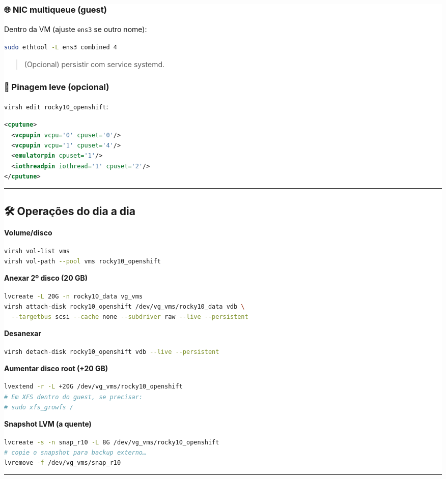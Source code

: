 ### 🌐 NIC multiqueue (guest)

Dentro da VM (ajuste `ens3` se outro nome):

```bash
sudo ethtool -L ens3 combined 4
```

> (Opcional) persistir com service systemd.

### 📍 Pinagem leve (opcional)

`virsh edit rocky10_openshift`:

```xml
<cputune>
  <vcpupin vcpu='0' cpuset='0'/>
  <vcpupin vcpu='1' cpuset='4'/>
  <emulatorpin cpuset='1'/>
  <iothreadpin iothread='1' cpuset='2'/>
</cputune>
```

---

## 🛠️ Operações do dia a dia

**Volume/disco**

```bash
virsh vol-list vms
virsh vol-path --pool vms rocky10_openshift
```

**Anexar 2º disco (20 GB)**

```bash
lvcreate -L 20G -n rocky10_data vg_vms
virsh attach-disk rocky10_openshift /dev/vg_vms/rocky10_data vdb \
  --targetbus scsi --cache none --subdriver raw --live --persistent
```

**Desanexar**

```bash
virsh detach-disk rocky10_openshift vdb --live --persistent
```

**Aumentar disco root (+20 GB)**

```bash
lvextend -r -L +20G /dev/vg_vms/rocky10_openshift
# Em XFS dentro do guest, se precisar:
# sudo xfs_growfs /
```

**Snapshot LVM (a quente)**

```bash
lvcreate -s -n snap_r10 -L 8G /dev/vg_vms/rocky10_openshift
# copie o snapshot para backup externo…
lvremove -f /dev/vg_vms/snap_r10
```

---